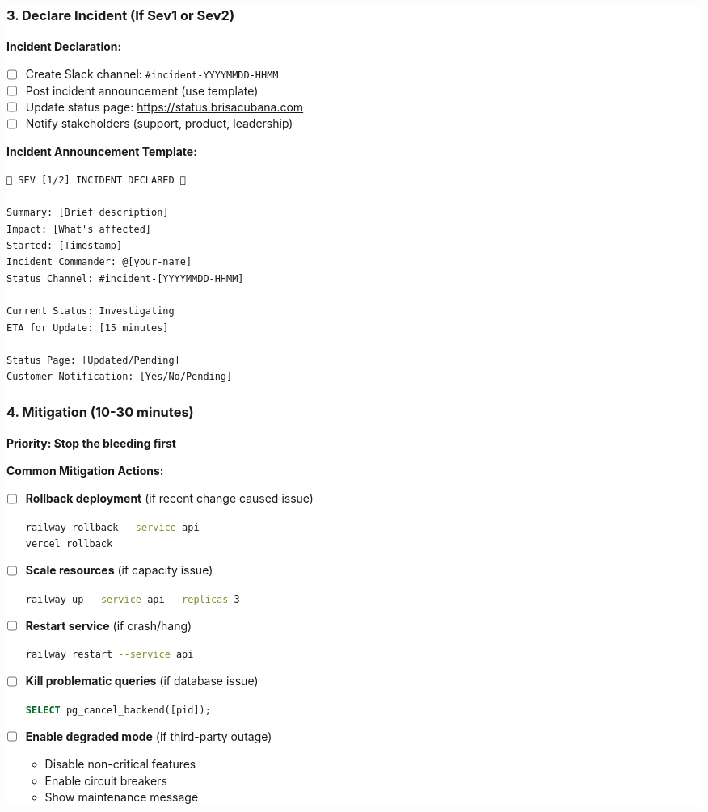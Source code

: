 ### 3. Declare Incident (If Sev1 or Sev2)

**Incident Declaration:**

- [ ] Create Slack channel: `#incident-YYYYMMDD-HHMM`
- [ ] Post incident announcement (use template)
- [ ] Update status page: https://status.brisacubana.com
- [ ] Notify stakeholders (support, product, leadership)

**Incident Announcement Template:**

```
🚨 SEV [1/2] INCIDENT DECLARED 🚨

Summary: [Brief description]
Impact: [What's affected]
Started: [Timestamp]
Incident Commander: @[your-name]
Status Channel: #incident-[YYYYMMDD-HHMM]

Current Status: Investigating
ETA for Update: [15 minutes]

Status Page: [Updated/Pending]
Customer Notification: [Yes/No/Pending]
```

### 4. Mitigation (10-30 minutes)

**Priority: Stop the bleeding first**

**Common Mitigation Actions:**

- [ ] **Rollback deployment** (if recent change caused issue)

  ```bash
  railway rollback --service api
  vercel rollback
  ```

- [ ] **Scale resources** (if capacity issue)

  ```bash
  railway up --service api --replicas 3
  ```

- [ ] **Restart service** (if crash/hang)

  ```bash
  railway restart --service api
  ```

- [ ] **Kill problematic queries** (if database issue)

  ```sql
  SELECT pg_cancel_backend([pid]);
  ```

- [ ] **Enable degraded mode** (if third-party outage)
  - Disable non-critical features
  - Enable circuit breakers
  - Show maintenance message
